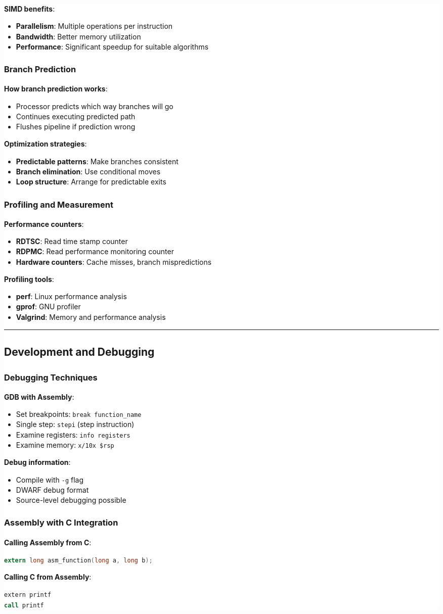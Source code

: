 **SIMD benefits**:
- **Parallelism**: Multiple operations per instruction
- **Bandwidth**: Better memory utilization
- **Performance**: Significant speedup for suitable algorithms

### Branch Prediction

**How branch prediction works**:
- Processor predicts which way branches will go
- Continues executing predicted path
- Flushes pipeline if prediction wrong

**Optimization strategies**:
- **Predictable patterns**: Make branches consistent
- **Branch elimination**: Use conditional moves
- **Loop structure**: Arrange for predictable exits

### Profiling and Measurement

**Performance counters**:
- **RDTSC**: Read time stamp counter
- **RDPMC**: Read performance monitoring counter
- **Hardware counters**: Cache misses, branch mispredictions

**Profiling tools**:
- **perf**: Linux performance analysis
- **gprof**: GNU profiler
- **Valgrind**: Memory and performance analysis

---

## Development and Debugging

### Debugging Techniques

**GDB with Assembly**:
- Set breakpoints: `break function_name`
- Single step: `stepi` (step instruction)
- Examine registers: `info registers`
- Examine memory: `x/10x $rsp`

**Debug information**:
- Compile with `-g` flag
- DWARF debug format
- Source-level debugging possible

### Assembly with C Integration

**Calling Assembly from C**:
```c
extern long asm_function(long a, long b);
```

**Calling C from Assembly**:
```asm
extern printf
call printf
```
